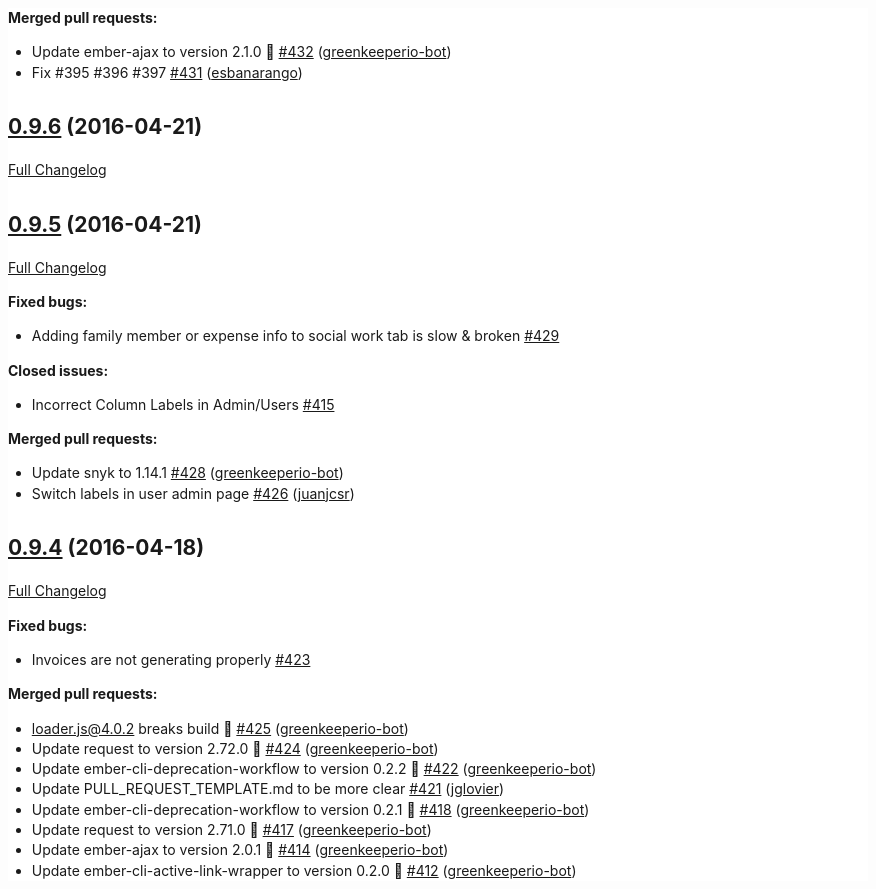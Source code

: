 **Merged pull requests:**

- Update ember-ajax to version 2.1.0 🚀 [\#432](https://github.com/HospitalRun/hospitalrun-frontend/pull/432) ([greenkeeperio-bot](https://github.com/greenkeeperio-bot))
- Fix \#395 \#396 \#397 [\#431](https://github.com/HospitalRun/hospitalrun-frontend/pull/431) ([esbanarango](https://github.com/esbanarango))

## [0.9.6](https://github.com/HospitalRun/hospitalrun-frontend/tree/0.9.6) (2016-04-21)
[Full Changelog](https://github.com/HospitalRun/hospitalrun-frontend/compare/0.9.5...0.9.6)

## [0.9.5](https://github.com/HospitalRun/hospitalrun-frontend/tree/0.9.5) (2016-04-21)
[Full Changelog](https://github.com/HospitalRun/hospitalrun-frontend/compare/0.9.4...0.9.5)

**Fixed bugs:**

- Adding family member or expense info to social work tab is slow & broken [\#429](https://github.com/HospitalRun/hospitalrun-frontend/issues/429)

**Closed issues:**

- Incorrect Column Labels in Admin/Users [\#415](https://github.com/HospitalRun/hospitalrun-frontend/issues/415)

**Merged pull requests:**

- Update snyk to 1.14.1 [\#428](https://github.com/HospitalRun/hospitalrun-frontend/pull/428) ([greenkeeperio-bot](https://github.com/greenkeeperio-bot))
- Switch labels in user admin page [\#426](https://github.com/HospitalRun/hospitalrun-frontend/pull/426) ([juanjcsr](https://github.com/juanjcsr))

## [0.9.4](https://github.com/HospitalRun/hospitalrun-frontend/tree/0.9.4) (2016-04-18)
[Full Changelog](https://github.com/HospitalRun/hospitalrun-frontend/compare/0.9.3...0.9.4)

**Fixed bugs:**

- Invoices are not generating properly [\#423](https://github.com/HospitalRun/hospitalrun-frontend/issues/423)

**Merged pull requests:**

- loader.js@4.0.2 breaks build 🚨 [\#425](https://github.com/HospitalRun/hospitalrun-frontend/pull/425) ([greenkeeperio-bot](https://github.com/greenkeeperio-bot))
- Update request to version 2.72.0 🚀 [\#424](https://github.com/HospitalRun/hospitalrun-frontend/pull/424) ([greenkeeperio-bot](https://github.com/greenkeeperio-bot))
- Update ember-cli-deprecation-workflow to version 0.2.2 🚀 [\#422](https://github.com/HospitalRun/hospitalrun-frontend/pull/422) ([greenkeeperio-bot](https://github.com/greenkeeperio-bot))
- Update PULL\_REQUEST\_TEMPLATE.md to be more clear [\#421](https://github.com/HospitalRun/hospitalrun-frontend/pull/421) ([jglovier](https://github.com/jglovier))
- Update ember-cli-deprecation-workflow to version 0.2.1 🚀 [\#418](https://github.com/HospitalRun/hospitalrun-frontend/pull/418) ([greenkeeperio-bot](https://github.com/greenkeeperio-bot))
- Update request to version 2.71.0 🚀 [\#417](https://github.com/HospitalRun/hospitalrun-frontend/pull/417) ([greenkeeperio-bot](https://github.com/greenkeeperio-bot))
- Update ember-ajax to version 2.0.1 🚀 [\#414](https://github.com/HospitalRun/hospitalrun-frontend/pull/414) ([greenkeeperio-bot](https://github.com/greenkeeperio-bot))
- Update ember-cli-active-link-wrapper to version 0.2.0 🚀 [\#412](https://github.com/HospitalRun/hospitalrun-frontend/pull/412) ([greenkeeperio-bot](https://github.com/greenkeeperio-bot))
